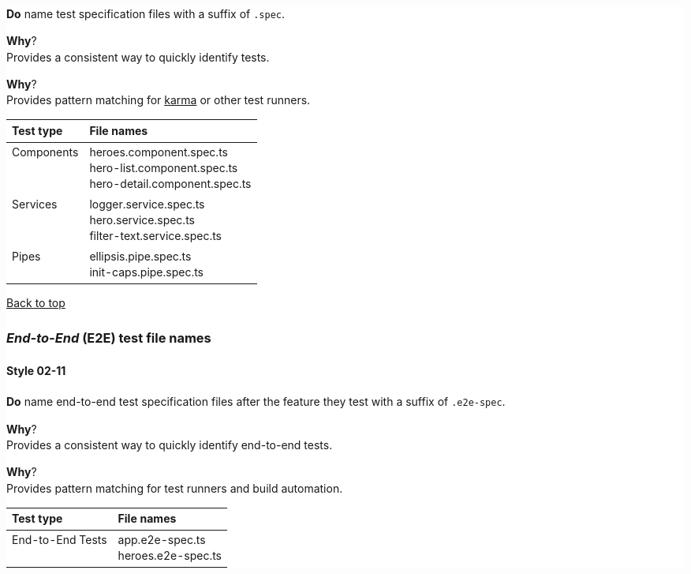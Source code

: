 <div class="s-rule do">

**Do** name test specification files with a suffix of `.spec`.

</div>

<div class="s-why">

**Why**? <br />
Provides a consistent way to quickly identify tests.

</div>

<div class="s-why-last">

**Why**? <br />
Provides pattern matching for [karma](https://karma-runner.github.io) or other test runners.

</div>

| Test type  | File names |
|:---        |:---        |
| Components | heroes.component.spec.ts <br /> hero-list.component.spec.ts <br /> hero-detail.component.spec.ts |
| Services   | logger.service.spec.ts <br /> hero.service.spec.ts <br /> filter-text.service.spec.ts            |
| Pipes      | ellipsis.pipe.spec.ts <br /> init-caps.pipe.spec.ts                                              |

[Back to top](#toc)

<a id="02-11"></a>

### *End-to-End* (E2E) test file names

#### Style 02-11

<div class="s-rule do">

**Do** name end-to-end test specification files after the feature they test with a suffix of `.e2e-spec`.

</div>

<div class="s-why">

**Why**? <br />
Provides a consistent way to quickly identify end-to-end tests.

</div>

<div class="s-why-last">

**Why**? <br />
Provides pattern matching for test runners and build automation.

</div>

| Test type        | File names |
|:---              |:---        |
| End-to-End Tests | app.e2e-spec.ts <br /> heroes.e2e-spec.ts |

